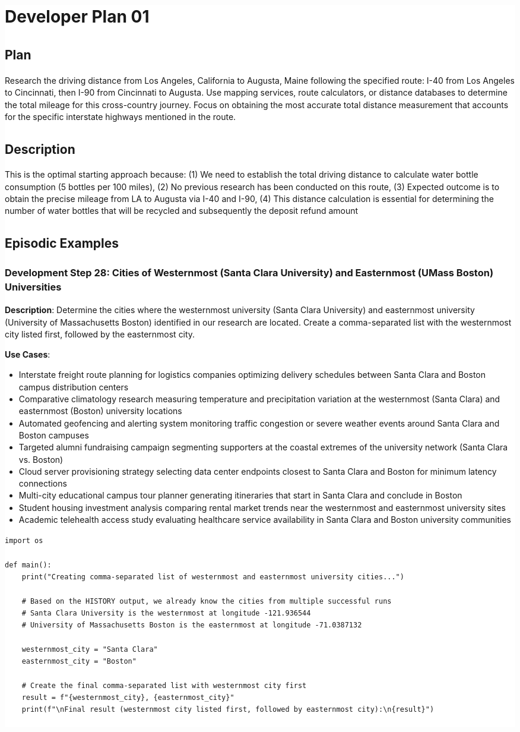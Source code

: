 # Developer Plan 01

## Plan
Research the driving distance from Los Angeles, California to Augusta, Maine following the specified route: I-40 from Los Angeles to Cincinnati, then I-90 from Cincinnati to Augusta. Use mapping services, route calculators, or distance databases to determine the total mileage for this cross-country journey. Focus on obtaining the most accurate total distance measurement that accounts for the specific interstate highways mentioned in the route.

## Description
This is the optimal starting approach because: (1) We need to establish the total driving distance to calculate water bottle consumption (5 bottles per 100 miles), (2) No previous research has been conducted on this route, (3) Expected outcome is to obtain the precise mileage from LA to Augusta via I-40 and I-90, (4) This distance calculation is essential for determining the number of water bottles that will be recycled and subsequently the deposit refund amount

## Episodic Examples
### Development Step 28: Cities of Westernmost (Santa Clara University) and Easternmost (UMass Boston) Universities

**Description**: Determine the cities where the westernmost university (Santa Clara University) and easternmost university (University of Massachusetts Boston) identified in our research are located. Create a comma-separated list with the westernmost city listed first, followed by the easternmost city.

**Use Cases**:
- Interstate freight route planning for logistics companies optimizing delivery schedules between Santa Clara and Boston campus distribution centers
- Comparative climatology research measuring temperature and precipitation variation at the westernmost (Santa Clara) and easternmost (Boston) university locations
- Automated geofencing and alerting system monitoring traffic congestion or severe weather events around Santa Clara and Boston campuses
- Targeted alumni fundraising campaign segmenting supporters at the coastal extremes of the university network (Santa Clara vs. Boston)
- Cloud server provisioning strategy selecting data center endpoints closest to Santa Clara and Boston for minimum latency connections
- Multi-city educational campus tour planner generating itineraries that start in Santa Clara and conclude in Boston
- Student housing investment analysis comparing rental market trends near the westernmost and easternmost university sites
- Academic telehealth access study evaluating healthcare service availability in Santa Clara and Boston university communities

```
import os

def main():
    print("Creating comma-separated list of westernmost and easternmost university cities...")
    
    # Based on the HISTORY output, we already know the cities from multiple successful runs
    # Santa Clara University is the westernmost at longitude -121.936544
    # University of Massachusetts Boston is the easternmost at longitude -71.0387132
    
    westernmost_city = "Santa Clara"
    easternmost_city = "Boston"
    
    # Create the final comma-separated list with westernmost city first
    result = f"{westernmost_city}, {easternmost_city}"
    print(f"\nFinal result (westernmost city listed first, followed by easternmost city):\n{result}")
    
```